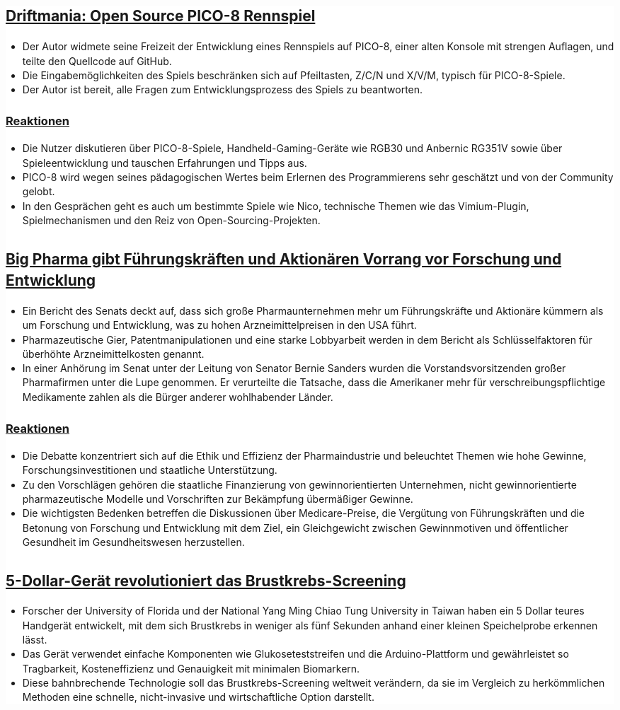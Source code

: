 ## [Driftmania: Open Source PICO-8 Rennspiel](https://frenchie14.itch.io/driftmania)

- Der Autor widmete seine Freizeit der Entwicklung eines Rennspiels auf PICO-8, einer alten Konsole mit strengen Auflagen, und teilte den Quellcode auf GitHub.
- Die Eingabemöglichkeiten des Spiels beschränken sich auf Pfeiltasten, Z/C/N und X/V/M, typisch für PICO-8-Spiele.
- Der Autor ist bereit, alle Fragen zum Entwicklungsprozess des Spiels zu beantworten.

### [Reaktionen](https://news.ycombinator.com/item?id=39402142)

- Die Nutzer diskutieren über PICO-8-Spiele, Handheld-Gaming-Geräte wie RGB30 und Anbernic RG351V sowie über Spieleentwicklung und tauschen Erfahrungen und Tipps aus.
- PICO-8 wird wegen seines pädagogischen Wertes beim Erlernen des Programmierens sehr geschätzt und von der Community gelobt.
- In den Gesprächen geht es auch um bestimmte Spiele wie Nico, technische Themen wie das Vimium-Plugin, Spielmechanismen und den Reiz von Open-Sourcing-Projekten.

## [Big Pharma gibt Führungskräften und Aktionären Vorrang vor Forschung und Entwicklung](https://arstechnica.com/science/2024/02/big-pharma-spends-billions-more-on-executives-and-stockholders-than-on-rd/)

- Ein Bericht des Senats deckt auf, dass sich große Pharmaunternehmen mehr um Führungskräfte und Aktionäre kümmern als um Forschung und Entwicklung, was zu hohen Arzneimittelpreisen in den USA führt.
- Pharmazeutische Gier, Patentmanipulationen und eine starke Lobbyarbeit werden in dem Bericht als Schlüsselfaktoren für überhöhte Arzneimittelkosten genannt.
- In einer Anhörung im Senat unter der Leitung von Senator Bernie Sanders wurden die Vorstandsvorsitzenden großer Pharmafirmen unter die Lupe genommen. Er verurteilte die Tatsache, dass die Amerikaner mehr für verschreibungspflichtige Medikamente zahlen als die Bürger anderer wohlhabender Länder.

### [Reaktionen](https://news.ycombinator.com/item?id=39405547)

- Die Debatte konzentriert sich auf die Ethik und Effizienz der Pharmaindustrie und beleuchtet Themen wie hohe Gewinne, Forschungsinvestitionen und staatliche Unterstützung.
- Zu den Vorschlägen gehören die staatliche Finanzierung von gewinnorientierten Unternehmen, nicht gewinnorientierte pharmazeutische Modelle und Vorschriften zur Bekämpfung übermäßiger Gewinne.
- Die wichtigsten Bedenken betreffen die Diskussionen über Medicare-Preise, die Vergütung von Führungskräften und die Betonung von Forschung und Entwicklung mit dem Ziel, ein Gleichgewicht zwischen Gewinnmotiven und öffentlicher Gesundheit im Gesundheitswesen herzustellen.

## [5-Dollar-Gerät revolutioniert das Brustkrebs-Screening](https://studyfinds.org/device-breast-cancer-5-seconds/)

- Forscher der University of Florida und der National Yang Ming Chiao Tung University in Taiwan haben ein 5 Dollar teures Handgerät entwickelt, mit dem sich Brustkrebs in weniger als fünf Sekunden anhand einer kleinen Speichelprobe erkennen lässt.
- Das Gerät verwendet einfache Komponenten wie Glukoseteststreifen und die Arduino-Plattform und gewährleistet so Tragbarkeit, Kosteneffizienz und Genauigkeit mit minimalen Biomarkern.
- Diese bahnbrechende Technologie soll das Brustkrebs-Screening weltweit verändern, da sie im Vergleich zu herkömmlichen Methoden eine schnelle, nicht-invasive und wirtschaftliche Option darstellt.

